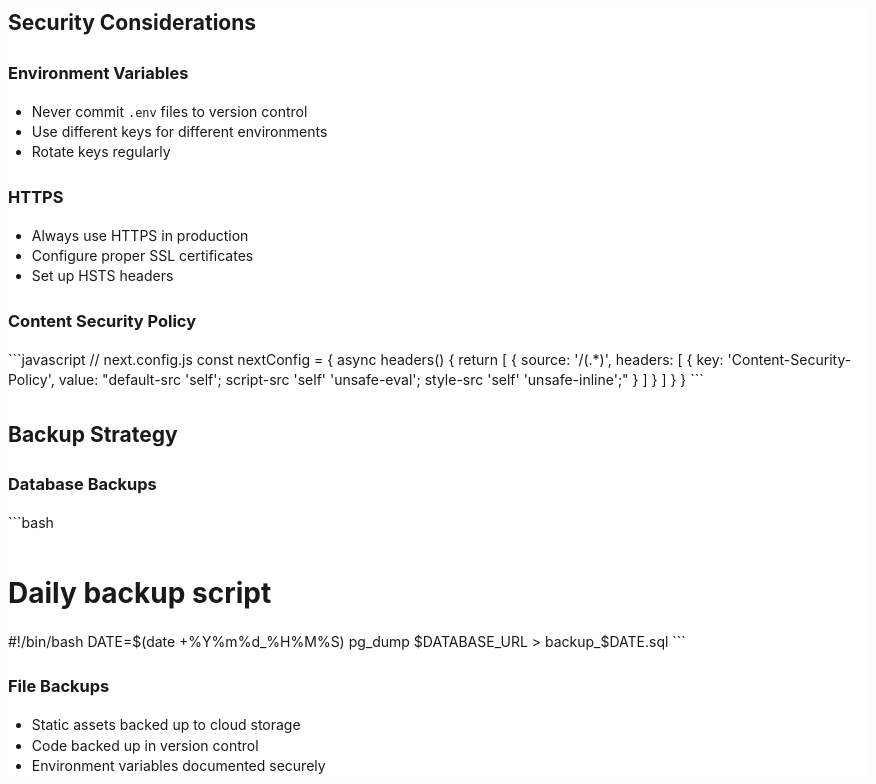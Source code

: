 ## Security Considerations

### Environment Variables
- Never commit `.env` files to version control
- Use different keys for different environments
- Rotate keys regularly

### HTTPS
- Always use HTTPS in production
- Configure proper SSL certificates
- Set up HSTS headers

### Content Security Policy
\`\`\`javascript
// next.config.js
const nextConfig = {
  async headers() {
    return [
      {
        source: '/(.*)',
        headers: [
          {
            key: 'Content-Security-Policy',
            value: "default-src 'self'; script-src 'self' 'unsafe-eval'; style-src 'self' 'unsafe-inline';"
          }
        ]
      }
    ]
  }
}
\`\`\`

## Backup Strategy

### Database Backups
\`\`\`bash
# Daily backup script
#!/bin/bash
DATE=$(date +%Y%m%d_%H%M%S)
pg_dump $DATABASE_URL > backup_$DATE.sql
\`\`\`

### File Backups
- Static assets backed up to cloud storage
- Code backed up in version control
- Environment variables documented securely
